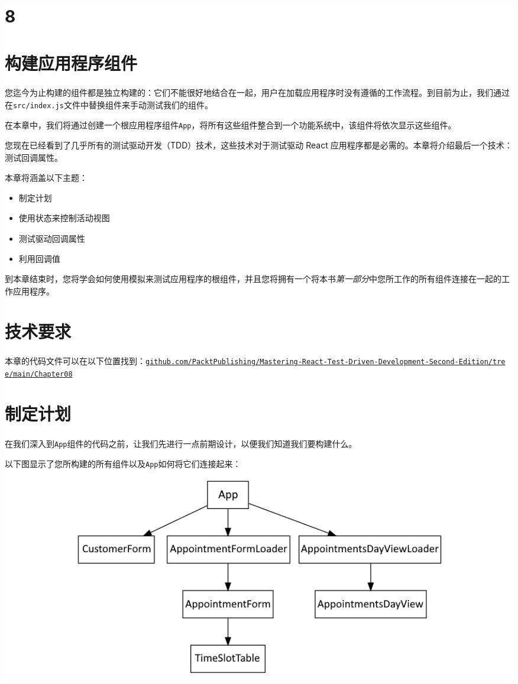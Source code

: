 # 8

# 构建应用程序组件

您迄今为止构建的组件都是独立构建的：它们不能很好地结合在一起，用户在加载应用程序时没有遵循的工作流程。到目前为止，我们通过在`src/index.js`文件中替换组件来手动测试我们的组件。

在本章中，我们将通过创建一个根应用程序组件`App`，将所有这些组件整合到一个功能系统中，该组件将依次显示这些组件。

您现在已经看到了几乎所有的测试驱动开发（TDD）技术，这些技术对于测试驱动 React 应用程序都是必需的。本章将介绍最后一个技术：测试回调属性。

本章将涵盖以下主题：

+   制定计划

+   使用状态来控制活动视图

+   测试驱动回调属性

+   利用回调值

到本章结束时，您将学会如何使用模拟来测试应用程序的根组件，并且您将拥有一个将本书*第一部分*中您所工作的所有组件连接在一起的工作应用程序。

# 技术要求

本章的代码文件可以在以下位置找到：[`github.com/PacktPublishing/Mastering-React-Test-Driven-Development-Second-Edition/tree/main/Chapter08`](https://github.com/PacktPublishing/Mastering-React-Test-Driven-Development-Second-Edition/tree/main/Chapter08)

# 制定计划

在我们深入到`App`组件的代码之前，让我们先进行一点前期设计，以便我们知道我们要构建什么。

以下图显示了您所构建的所有组件以及`App`如何将它们连接起来：

![图 8.1 – 组件层次结构](img/Figure_8.01_B18423.jpg)

